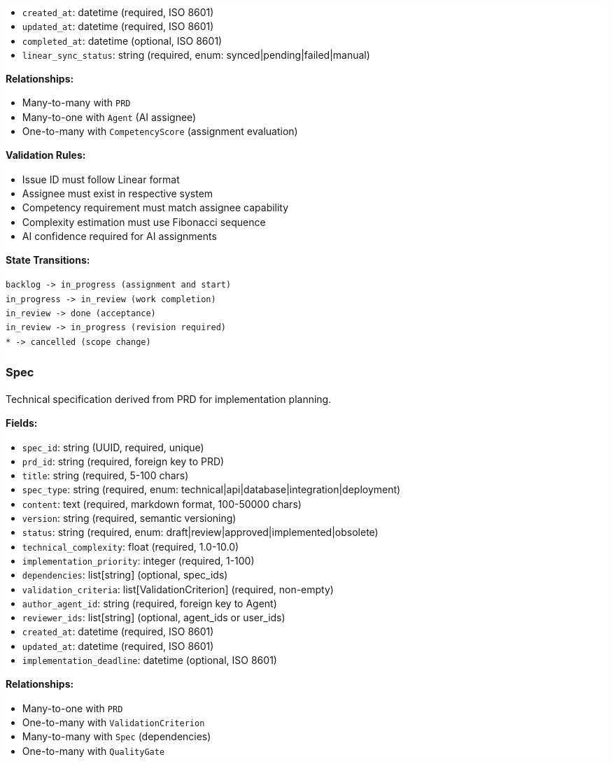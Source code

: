 - `created_at`: datetime (required, ISO 8601)
- `updated_at`: datetime (required, ISO 8601)
- `completed_at`: datetime (optional, ISO 8601)
- `linear_sync_status`: string (required, enum: synced|pending|failed|manual)

**Relationships:**
- Many-to-many with `PRD`
- Many-to-one with `Agent` (AI assignee)
- One-to-many with `CompetencyScore` (assignment evaluation)

**Validation Rules:**
- Issue ID must follow Linear format
- Assignee must exist in respective system
- Competency requirement must match assignee capability
- Complexity estimation must use Fibonacci sequence
- AI confidence required for AI assignments

**State Transitions:**
```
backlog -> in_progress (assignment and start)
in_progress -> in_review (work completion)
in_review -> done (acceptance)
in_review -> in_progress (revision required)
* -> cancelled (scope change)
```

### Spec

Technical specification derived from PRD for implementation planning.

**Fields:**
- `spec_id`: string (UUID, required, unique)
- `prd_id`: string (required, foreign key to PRD)
- `title`: string (required, 5-100 chars)
- `spec_type`: string (required, enum: technical|api|database|integration|deployment)
- `content`: text (required, markdown format, 100-50000 chars)
- `version`: string (required, semantic versioning)
- `status`: string (required, enum: draft|review|approved|implemented|obsolete)
- `technical_complexity`: float (required, 1.0-10.0)
- `implementation_priority`: integer (required, 1-100)
- `dependencies`: list[string] (optional, spec_ids)
- `validation_criteria`: list[ValidationCriterion] (required, non-empty)
- `author_agent_id`: string (required, foreign key to Agent)
- `reviewer_ids`: list[string] (optional, agent_ids or user_ids)
- `created_at`: datetime (required, ISO 8601)
- `updated_at`: datetime (required, ISO 8601)
- `implementation_deadline`: datetime (optional, ISO 8601)

**Relationships:**
- Many-to-one with `PRD`
- One-to-many with `ValidationCriterion`
- Many-to-many with `Spec` (dependencies)
- One-to-many with `QualityGate`
